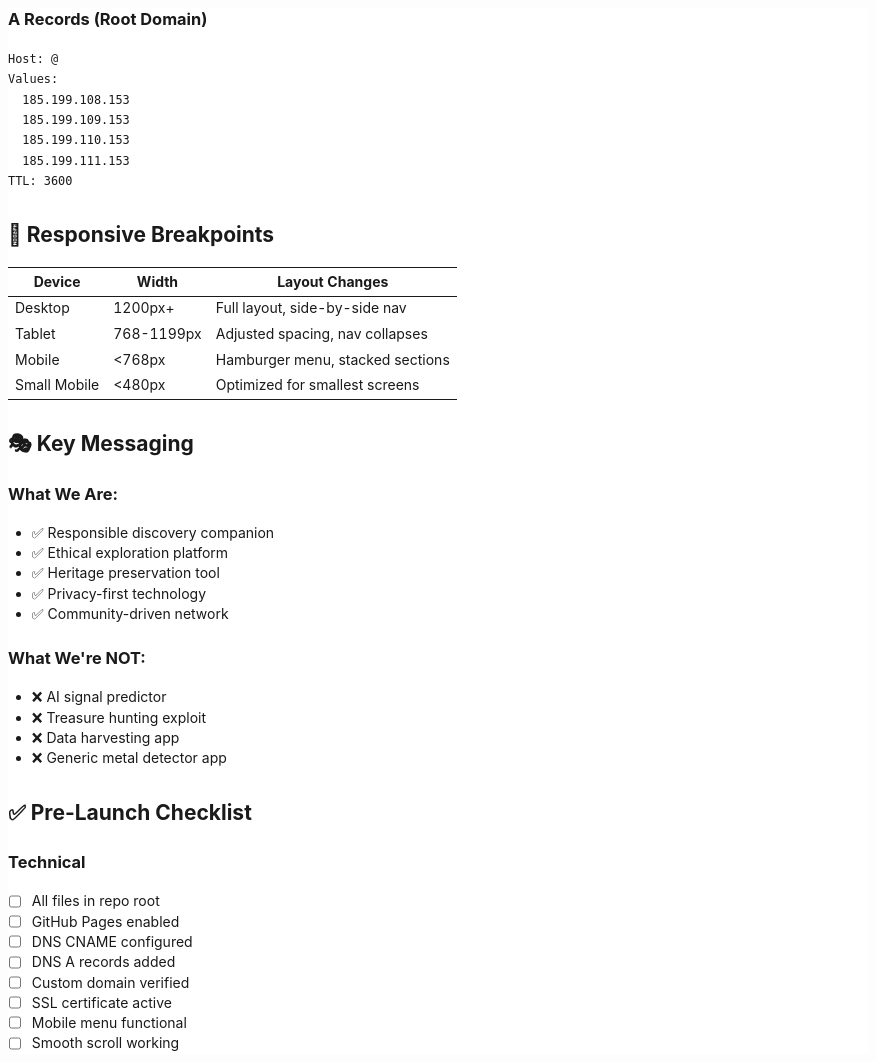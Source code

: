 ### A Records (Root Domain)
```
Host: @
Values:
  185.199.108.153
  185.199.109.153
  185.199.110.153
  185.199.111.153
TTL: 3600
```

## 📱 Responsive Breakpoints

| Device | Width | Layout Changes |
|--------|-------|----------------|
| Desktop | 1200px+ | Full layout, side-by-side nav |
| Tablet | 768-1199px | Adjusted spacing, nav collapses |
| Mobile | <768px | Hamburger menu, stacked sections |
| Small Mobile | <480px | Optimized for smallest screens |

## 🎭 Key Messaging

### What We Are:
- ✅ Responsible discovery companion
- ✅ Ethical exploration platform
- ✅ Heritage preservation tool
- ✅ Privacy-first technology
- ✅ Community-driven network

### What We're NOT:
- ❌ AI signal predictor
- ❌ Treasure hunting exploit
- ❌ Data harvesting app
- ❌ Generic metal detector app

## ✅ Pre-Launch Checklist

### Technical
- [ ] All files in repo root
- [ ] GitHub Pages enabled
- [ ] DNS CNAME configured
- [ ] DNS A records added
- [ ] Custom domain verified
- [ ] SSL certificate active
- [ ] Mobile menu functional
- [ ] Smooth scroll working
